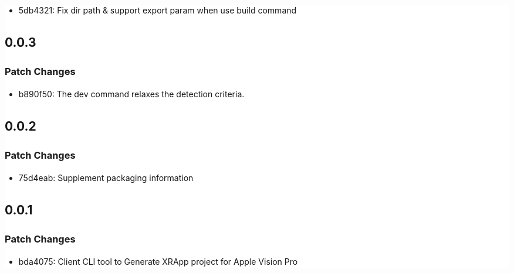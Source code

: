 - 5db4321: Fix dir path & support export param when use build command

## 0.0.3

### Patch Changes

- b890f50: The dev command relaxes the detection criteria.

## 0.0.2

### Patch Changes

- 75d4eab: Supplement packaging information

## 0.0.1

### Patch Changes

- bda4075: Client CLI tool to Generate XRApp project for Apple Vision Pro
